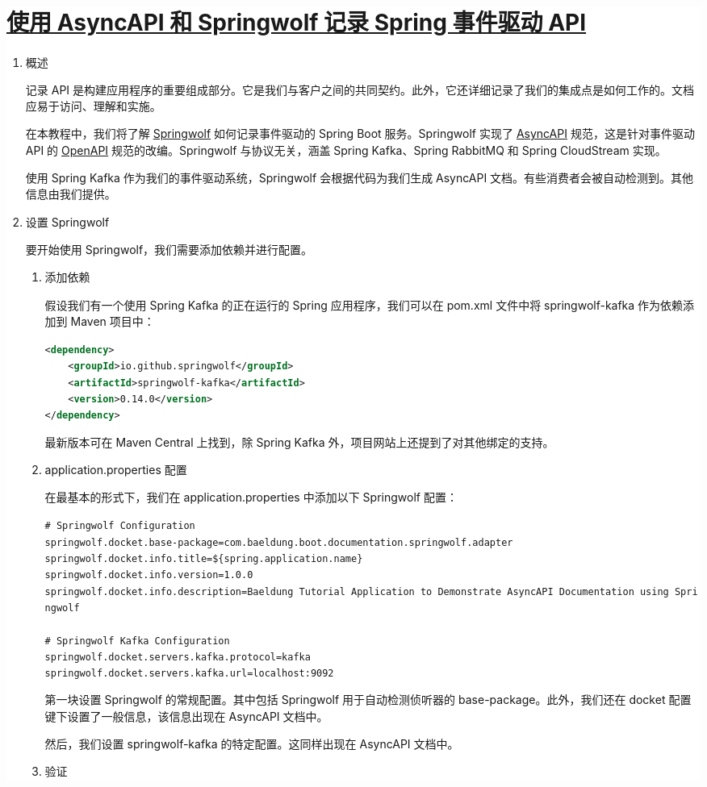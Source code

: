 # [使用 AsyncAPI 和 Springwolf 记录 Spring 事件驱动 API](https://www.baeldung.com/java-spring-doc-asyncapi-springwolf)

1. 概述

    记录 API 是构建应用程序的重要组成部分。它是我们与客户之间的共同契约。此外，它还详细记录了我们的集成点是如何工作的。文档应易于访问、理解和实施。

    在本教程中，我们将了解 [Springwolf](https://www.springwolf.dev/) 如何记录事件驱动的 Spring Boot 服务。Springwolf 实现了 [AsyncAPI](https://www.asyncapi.com/) 规范，这是针对事件驱动 API 的 [OpenAPI](https://www.openapis.org/) 规范的改编。Springwolf 与协议无关，涵盖 Spring Kafka、Spring RabbitMQ 和 Spring CloudStream 实现。

    使用 Spring Kafka 作为我们的事件驱动系统，Springwolf 会根据代码为我们生成 AsyncAPI 文档。有些消费者会被自动检测到。其他信息由我们提供。

2. 设置 Springwolf

    要开始使用 Springwolf，我们需要添加依赖并进行配置。

    1. 添加依赖

        假设我们有一个使用 Spring Kafka 的正在运行的 Spring 应用程序，我们可以在 pom.xml 文件中将 springwolf-kafka 作为依赖添加到 Maven 项目中：

        ```xml
        <dependency>
            <groupId>io.github.springwolf</groupId>
            <artifactId>springwolf-kafka</artifactId>
            <version>0.14.0</version>
        </dependency>
        ```

        最新版本可在 Maven Central 上找到，除 Spring Kafka 外，项目网站上还提到了对其他绑定的支持。

    2. application.properties 配置

        在最基本的形式下，我们在 application.properties 中添加以下 Springwolf 配置：

        ```properties
        # Springwolf Configuration
        springwolf.docket.base-package=com.baeldung.boot.documentation.springwolf.adapter
        springwolf.docket.info.title=${spring.application.name}
        springwolf.docket.info.version=1.0.0
        springwolf.docket.info.description=Baeldung Tutorial Application to Demonstrate AsyncAPI Documentation using Springwolf

        # Springwolf Kafka Configuration
        springwolf.docket.servers.kafka.protocol=kafka
        springwolf.docket.servers.kafka.url=localhost:9092
        ```

        第一块设置 Springwolf 的常规配置。其中包括 Springwolf 用于自动检测侦听器的 base-package。此外，我们还在 docket 配置键下设置了一般信息，该信息出现在 AsyncAPI 文档中。

        然后，我们设置 springwolf-kafka 的特定配置。这同样出现在 AsyncAPI 文档中。

    3. 验证
